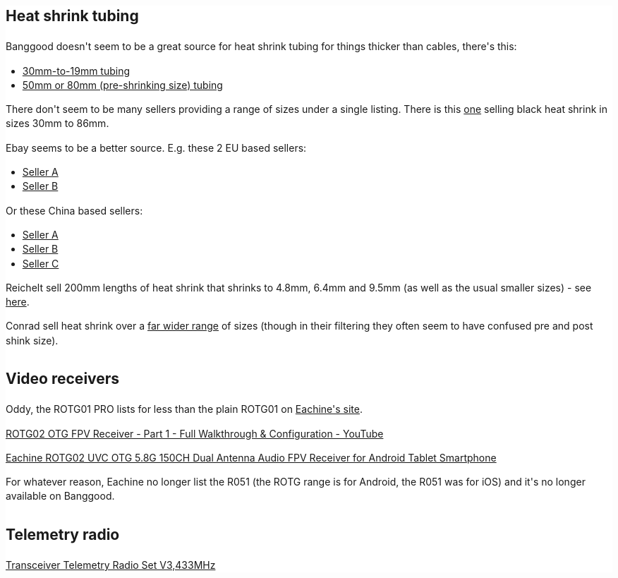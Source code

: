 Heat shrink tubing
------------------

Banggood doesn't seem to be a great source for heat shrink tubing for things thicker than cables, there's this:

* [30mm-to-19mm tubing](https://www.banggood.com/2M-Flat-29_5MM-18_5MM-PVC-Heat-Shrink-Tubing-For-18650-18500-Battery-p-954761.html)
* [50mm or 80mm (pre-shrinking size) tubing](https://www.banggood.com/50mm80mm-PVC-Transparent-Heat-Shrink-Tube-for-2-4S-Lipo-Battery-p-1382110.html)

There don't seem to be many sellers providing a range of sizes under a single listing. There is this [one](https://www.banggood.com/1m-PVC-Heat-Shrink-Tubing-Black-30-or-40-or-46-or-50-or-60-or-70-or-86mm-Wide-For-Lipo-Battery-p-1092332.html) selling black heat shrink in sizes 30mm to 86mm.

Ebay seems to be a better source. E.g. these 2 EU based sellers:

* [Seller A](https://www.ebay.co.uk/itm/PVC-Heat-Shrink-Tubing-Wrap-RC-Battery-Pack-17mm-150mm-LiPO-NiMH-NiCd-UK/361275492238)
* [Seller B](https://www.ebay.co.uk/itm/Lay-Flat-PVC-Heat-Shrink-Tubing-Wrap-Battery-Pack-10-5mm-320mm-LiPO-NiMH-NiCd/252484196073)

Or these China based sellers:

* [Seller A](https://www.ebay.co.uk/itm/1-Meter-PVC-Heat-Shrink-Tubing-Wrap-RC-Battery-Pack-7mm-450mm-LiPO-NiMH-NiCd/401355403468)
* [Seller B](https://www.ebay.co.uk/itm/Clear-7mm-300mm-PVC-Heat-Shrink-Tubing-RC-Battery-Sleeving-Wrap-LiPO-NiMH-NiCd/324025422489)
* [Seller C](https://www.ebay.co.uk/itm/PVC-Heat-Shrink-Tubing-Wrap-RC-Battery-Pack-9-200mm-Flat-Size-Black-Blue-Clear/124263669316)

Reichelt sell 200mm lengths of heat shrink that shrinks to 4.8mm, 6.4mm and 9.5mm (as well as the usual smaller sizes) - see [here](https://www.reichelt.com/de/en/heat-shrink-in-pieces-c5749.html).

Conrad sell heat shrink over a [far wider range](https://www.conrad.com/o/heat-shrink-tubes-0200231) of sizes (though in their filtering they often seem to have confused pre and post shink size).

Video receivers
---------------

Oddy, the ROTG01 PRO lists for less than the plain ROTG01 on [Eachine's site](https://www.eachine.com/FPV-TRANSMITTER-&-RECEIVER-c-156.html).

[ROTG02 OTG FPV Receiver - Part 1 - Full Walkthrough & Configuration - YouTube](https://www.youtube.com/watch?v=mYITNilUaHc&feature=youtu.be&t=431)

[Eachine ROTG02 UVC OTG 5.8G 150CH Dual Antenna Audio FPV Receiver for Android Tablet Smartphone](https://www.eachine.com/Eachine-ROTG02-UVC-OTG-5_8G-150CH-Dual-Antenna-Audio-FPV-Receiver-for-Android-Tablet-Smartphone-p-1063.html)

For whatever reason, Eachine no longer list the R051 (the ROTG range is for Android, the R051 was for iOS) and it's no longer available on Banggood.

Telemetry radio
---------------

[Transceiver Telemetry Radio Set V3,433MHz](https://shop.holybro.com/transceiver-telemetry-radio-set-v3_p1103.html)
